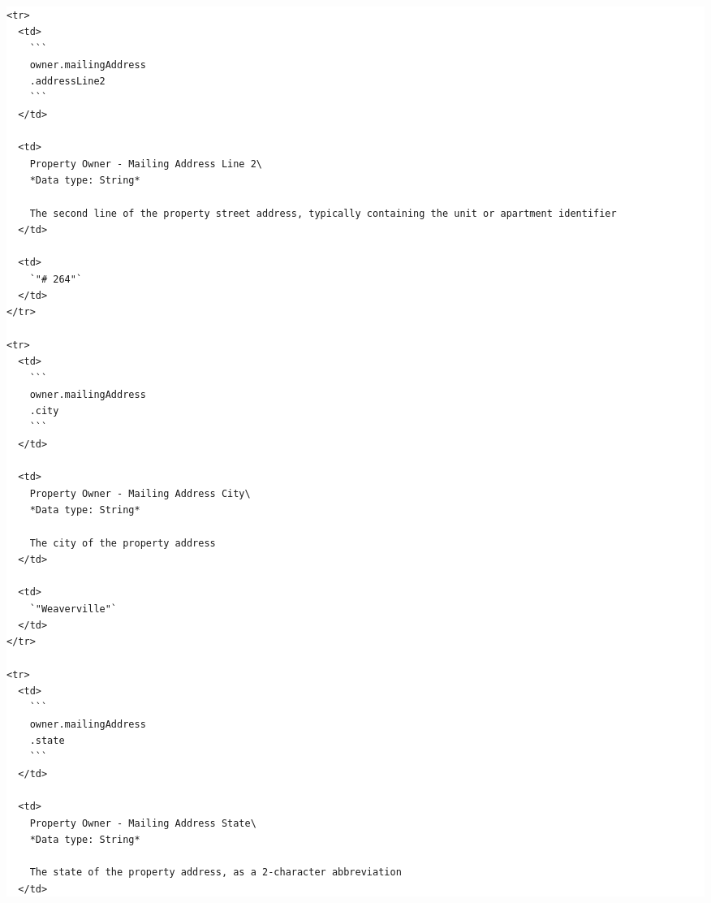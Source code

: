     <tr>
      <td>
        ```
        owner.mailingAddress
        .addressLine2
        ```
      </td>

      <td>
        Property Owner - Mailing Address Line 2\
        *Data type: String*  

        The second line of the property street address, typically containing the unit or apartment identifier
      </td>

      <td>
        `"# 264"`
      </td>
    </tr>

    <tr>
      <td>
        ```
        owner.mailingAddress
        .city
        ```
      </td>

      <td>
        Property Owner - Mailing Address City\
        *Data type: String*  

        The city of the property address
      </td>

      <td>
        `"Weaverville"`
      </td>
    </tr>

    <tr>
      <td>
        ```
        owner.mailingAddress
        .state
        ```
      </td>

      <td>
        Property Owner - Mailing Address State\
        *Data type: String*  

        The state of the property address, as a 2-character abbreviation
      </td>
